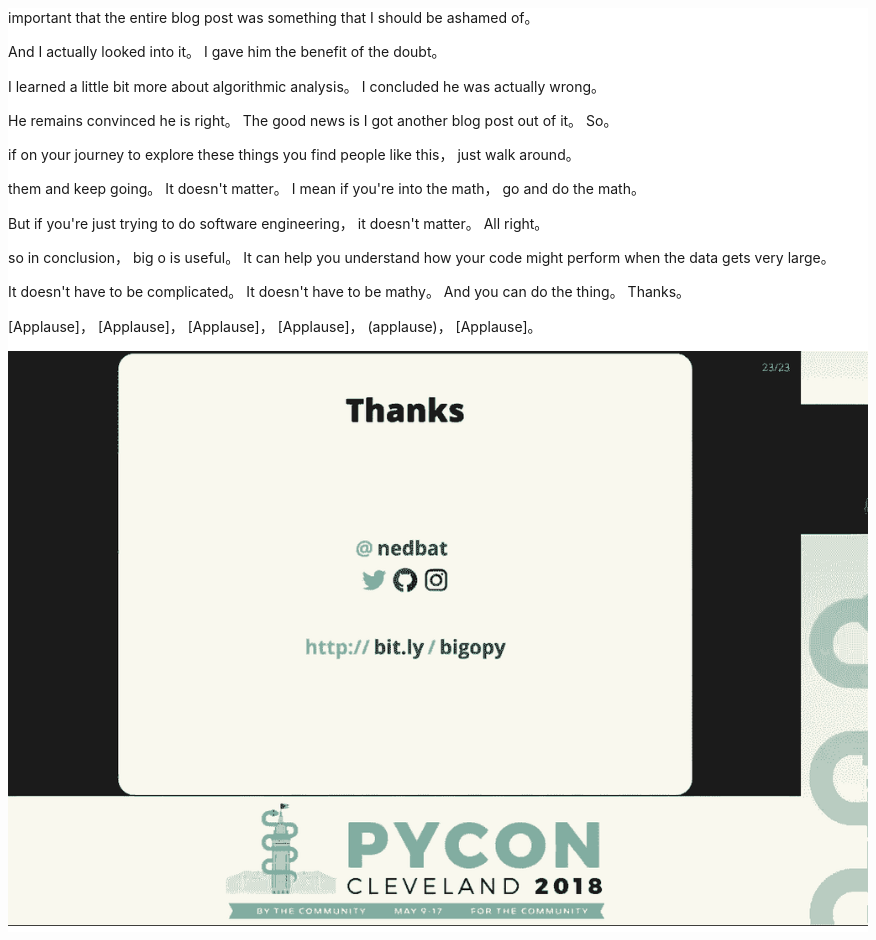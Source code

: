  important that the entire blog post was something that I should be ashamed of。

 And I actually looked into it。 I gave him the benefit of the doubt。

 I learned a little bit more about algorithmic analysis。 I concluded he was actually wrong。

 He remains convinced he is right。 The good news is I got another blog post out of it。 So。

 if on your journey to explore these things you find people like this， just walk around。

 them and keep going。 It doesn't matter。 I mean if you're into the math， go and do the math。

 But if you're just trying to do software engineering， it doesn't matter。 All right。

 so in conclusion， big o is useful。 It can help you understand how your code might perform when the data gets very large。

 It doesn't have to be complicated。 It doesn't have to be mathy。 And you can do the thing。 Thanks。

 [Applause]， [Applause]， [Applause]， [Applause]， (applause)， [Applause]。



![](img/6cde5d5d991ebe38049e6e258c259295_13.png)